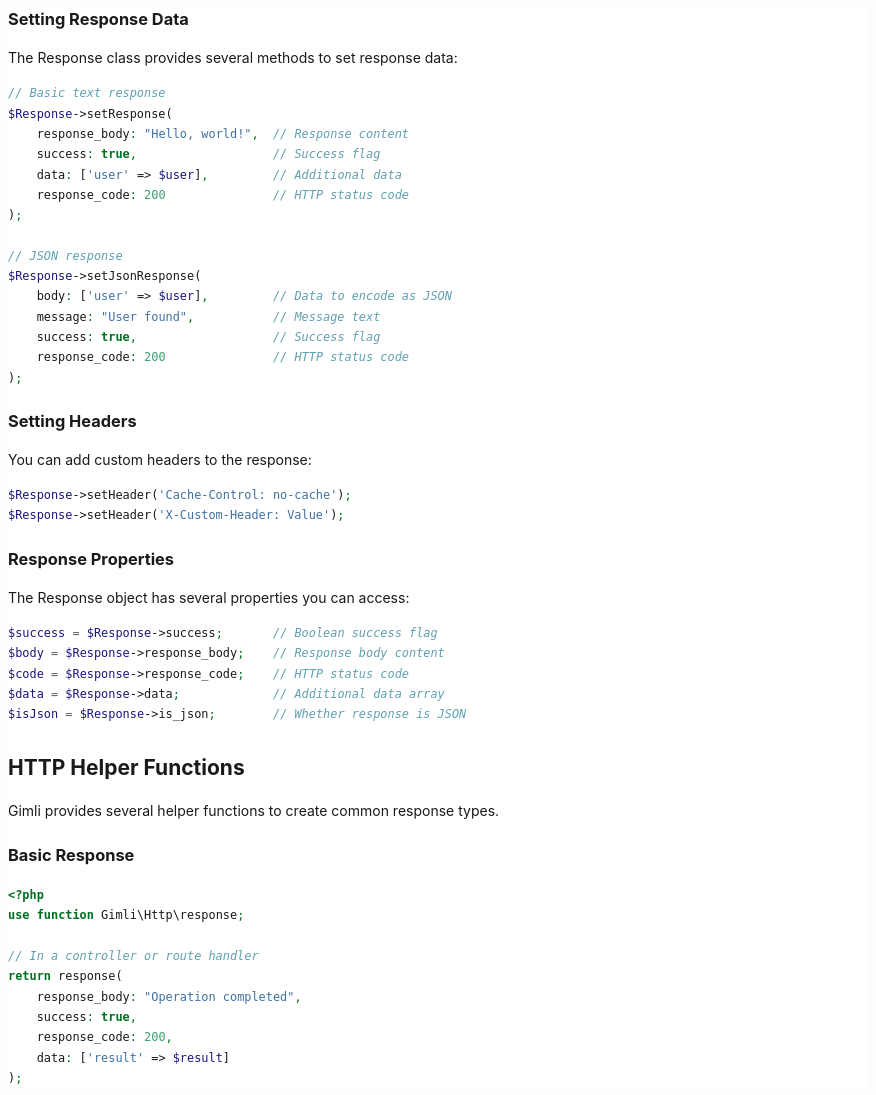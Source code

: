 ### Setting Response Data

The Response class provides several methods to set response data:

```php
// Basic text response
$Response->setResponse(
    response_body: "Hello, world!",  // Response content
    success: true,                   // Success flag
    data: ['user' => $user],         // Additional data
    response_code: 200               // HTTP status code
);

// JSON response
$Response->setJsonResponse(
    body: ['user' => $user],         // Data to encode as JSON
    message: "User found",           // Message text
    success: true,                   // Success flag
    response_code: 200               // HTTP status code
);
```

### Setting Headers

You can add custom headers to the response:

```php
$Response->setHeader('Cache-Control: no-cache');
$Response->setHeader('X-Custom-Header: Value');
```

### Response Properties

The Response object has several properties you can access:

```php
$success = $Response->success;       // Boolean success flag
$body = $Response->response_body;    // Response body content
$code = $Response->response_code;    // HTTP status code
$data = $Response->data;             // Additional data array
$isJson = $Response->is_json;        // Whether response is JSON
```

## HTTP Helper Functions

Gimli provides several helper functions to create common response types.

### Basic Response

```php
<?php
use function Gimli\Http\response;

// In a controller or route handler
return response(
    response_body: "Operation completed",
    success: true,
    response_code: 200,
    data: ['result' => $result]
);
```
